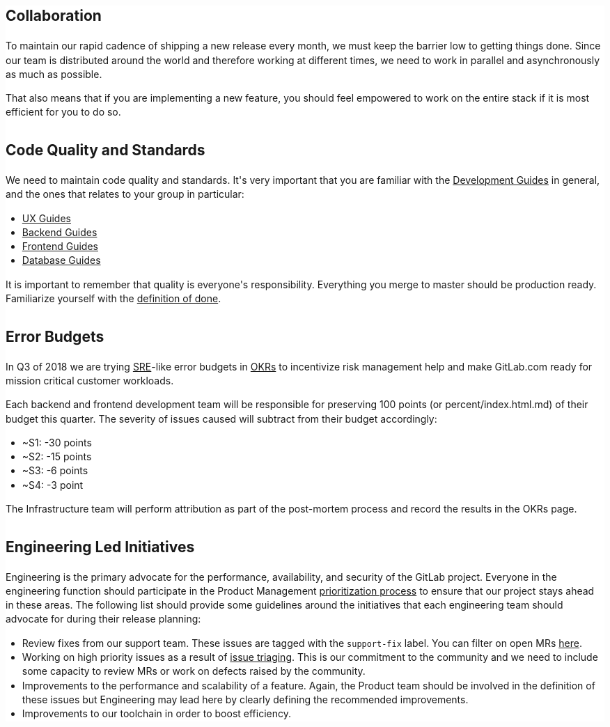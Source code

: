 
## Collaboration

To maintain our rapid cadence of shipping a new release every month, we must keep the barrier low to getting things done. Since our team is distributed around the world and therefore working at different times, we need to work in parallel and asynchronously as much as possible.

That also means that if you are implementing a new feature, you should feel empowered to work on the entire stack if it is most efficient for you to do so.

## Code Quality and Standards

We need to maintain code quality and standards. It's very important that you are familiar with the [Development Guides] in general, and the ones that relates to your group in particular:

- [UX Guides](https://docs.gitlab.com/ee/development/ux_guide/index.html/index.html.md)
- [Backend Guides](https://docs.gitlab.com/ee/development/README.html#backend-howtos/index.html.md)
- [Frontend Guides](https://docs.gitlab.com/ee/development/fe_guide/index.html/index.html.md)
- [Database Guides](https://docs.gitlab.com/ee/development/README.html#databases/index.html.md)

It is important to remember that quality is everyone's responsibility.  Everything you merge to master should be production ready.  Familiarize yourself with the [definition of done].

[Development Guides]: https://docs.gitlab.com/ee/development/README.html
[definition of done]: https://gitlab.com/gitlab-org/gitlab-ce/blob/master/CONTRIBUTING.md#definition-of-done

## Error Budgets

In Q3 of 2018 we are trying [SRE](https://en.wikipedia.org/wiki/Site_Reliability_Engineering/index.html.md)-like error budgets in [OKRs](/okrs/2018-q3/index.html.md/index.html.md) to incentivize risk management help and make GitLab.com ready for mission critical customer workloads.

Each backend and frontend development team will be responsible for preserving 100 points (or percent/index.html.md) of their budget this quarter. The severity of issues caused will subtract from their budget accordingly:

* ~S1: -30 points
* ~S2: -15 points
* ~S3: -6 points
* ~S4: -3 point

The Infrastructure team will perform attribution as part of the post-mortem process and record the results in the OKRs page.

## Engineering Led Initiatives

Engineering is the primary advocate for the performance, availability, and security of the GitLab project. Everyone in the engineering function should participate in the Product Management [prioritization process](https://github.com/daijapan/test/tree/master/product/#product-process/index.html.md) to ensure that our project stays ahead in these areas. The following list should provide some guidelines around the initiatives that each engineering team should advocate for during their release planning:

- Review fixes from our support team. These issues are tagged with the `support-fix` label.  You can filter on open MRs [here](https://gitlab.com/gitlab-org/gitlab-ce/merge_requests?label_name%5B%5D=support-fix/index.html.md).
- Working on high priority issues as a result of [issue triaging](https://github.com/daijapan/test/tree/master/engineering/issue-triage/index.html.md/index.html.md). This is our commitment to the community and we need to include some capacity to review MRs or work on defects raised by the community.
- Improvements to the performance and scalability of a feature.  Again, the Product team should be involved in the definition of these issues but Engineering may lead here by clearly defining the recommended improvements.
- Improvements to our toolchain in order to boost efficiency.
